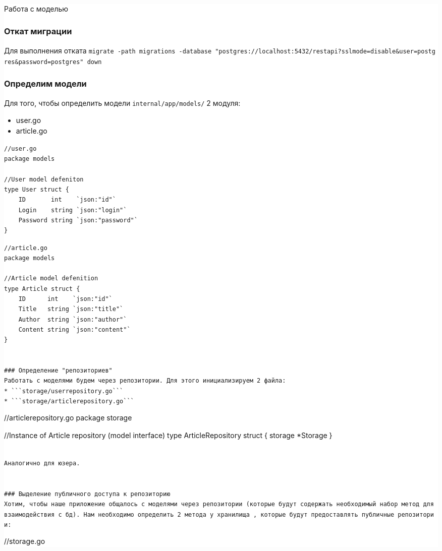 Работа с моделью 

### Откат миграции
Для выполнения отката ```migrate -path migrations -database "postgres://localhost:5432/restapi?sslmode=disable&user=postgres&password=postgres" down```


### Определим модели
Для того, чтобы определить модели ```internal/app/models/``` 2 модуля:
* user.go
* article.go

```
//user.go
package models

//User model defeniton
type User struct {
	ID       int    `json:"id"`
	Login    string `json:"login"`
	Password string `json:"password"`
}

```

```
//article.go
package models

//Article model defenition
type Article struct {
	ID      int    `json:"id"`
	Title   string `json:"title"`
	Author  string `json:"author"`
	Content string `json:"content"`
}


### Определение "репозиториев"
Работать с моделями будем через репозитории. Для этого инициализируем 2 файла:
* ```storage/userrepository.go```
* ```storage/articlerepository.go```

```
//articlerepository.go
package storage

//Instance of Article repository (model interface)
type ArticleRepository struct {
    storage *Storage
}

```

Аналогично для юзера.


### Выделение публичного доступа к репозиторию
Хотим, чтобы наше приложение общалось с моделями через репозитории (которые будут содержать необходимый набор метод для взаимодействия с бд). Нам необходимо определить 2 метода у хранилища , которые будут предоставлять публичные репозитории:
```
//storage.go
